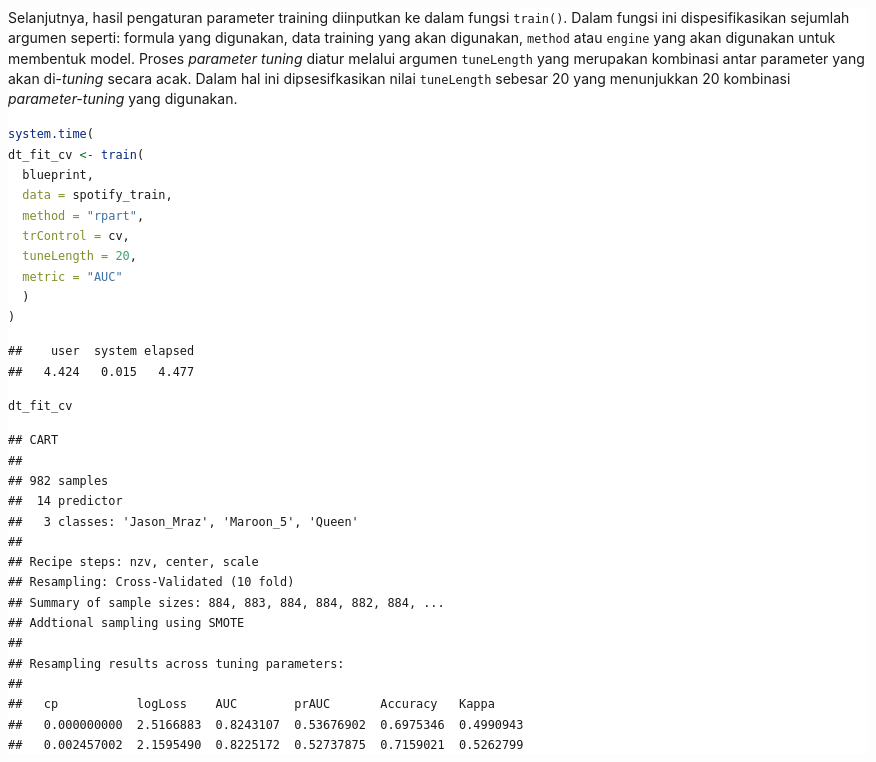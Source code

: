 Selanjutnya, hasil pengaturan parameter training diinputkan ke dalam
fungsi `train()`. Dalam fungsi ini dispesifikasikan sejumlah argumen
seperti: formula yang digunakan, data training yang akan digunakan,
`method` atau `engine` yang akan digunakan untuk membentuk model. Proses
*parameter tuning* diatur melalui argumen `tuneLength` yang merupakan
kombinasi antar parameter yang akan di-*tuning* secara acak. Dalam hal
ini dipsesifkasikan nilai `tuneLength` sebesar 20 yang menunjukkan 20
kombinasi *parameter-tuning* yang digunakan.

``` r
system.time(
dt_fit_cv <- train(
  blueprint,
  data = spotify_train,
  method = "rpart",
  trControl = cv,
  tuneLength = 20,
  metric = "AUC"
  )
)
```

    ##    user  system elapsed 
    ##   4.424   0.015   4.477

``` r
dt_fit_cv
```

    ## CART 
    ## 
    ## 982 samples
    ##  14 predictor
    ##   3 classes: 'Jason_Mraz', 'Maroon_5', 'Queen' 
    ## 
    ## Recipe steps: nzv, center, scale 
    ## Resampling: Cross-Validated (10 fold) 
    ## Summary of sample sizes: 884, 883, 884, 884, 882, 884, ... 
    ## Addtional sampling using SMOTE
    ## 
    ## Resampling results across tuning parameters:
    ## 
    ##   cp           logLoss    AUC        prAUC       Accuracy   Kappa    
    ##   0.000000000  2.5166883  0.8243107  0.53676902  0.6975346  0.4990943
    ##   0.002457002  2.1595490  0.8225172  0.52737875  0.7159021  0.5262799